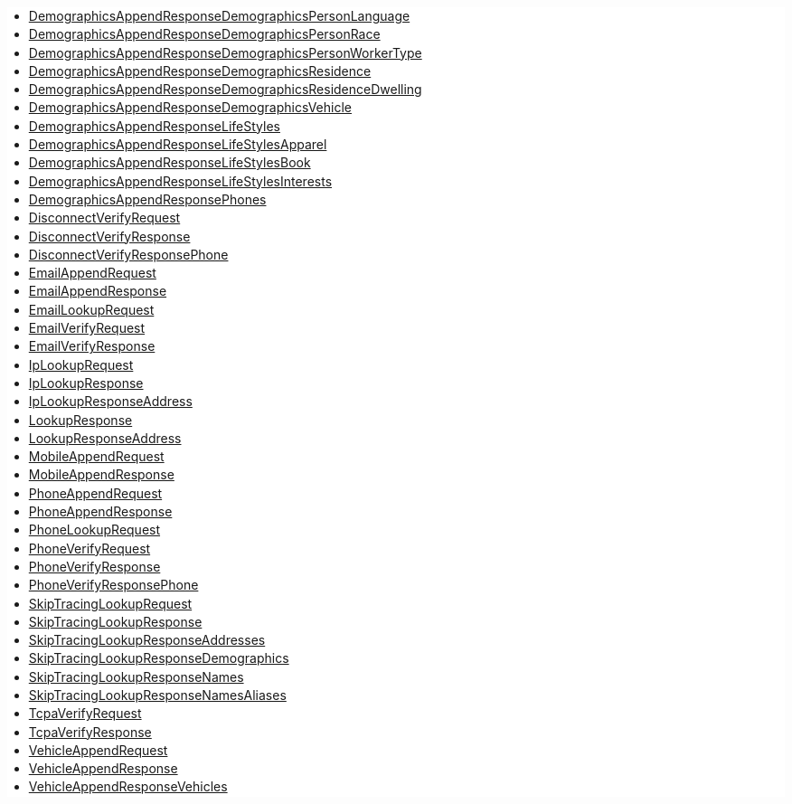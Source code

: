  - [DemographicsAppendResponseDemographicsPersonLanguage](docs/DemographicsAppendResponseDemographicsPersonLanguage.md)
 - [DemographicsAppendResponseDemographicsPersonRace](docs/DemographicsAppendResponseDemographicsPersonRace.md)
 - [DemographicsAppendResponseDemographicsPersonWorkerType](docs/DemographicsAppendResponseDemographicsPersonWorkerType.md)
 - [DemographicsAppendResponseDemographicsResidence](docs/DemographicsAppendResponseDemographicsResidence.md)
 - [DemographicsAppendResponseDemographicsResidenceDwelling](docs/DemographicsAppendResponseDemographicsResidenceDwelling.md)
 - [DemographicsAppendResponseDemographicsVehicle](docs/DemographicsAppendResponseDemographicsVehicle.md)
 - [DemographicsAppendResponseLifeStyles](docs/DemographicsAppendResponseLifeStyles.md)
 - [DemographicsAppendResponseLifeStylesApparel](docs/DemographicsAppendResponseLifeStylesApparel.md)
 - [DemographicsAppendResponseLifeStylesBook](docs/DemographicsAppendResponseLifeStylesBook.md)
 - [DemographicsAppendResponseLifeStylesInterests](docs/DemographicsAppendResponseLifeStylesInterests.md)
 - [DemographicsAppendResponsePhones](docs/DemographicsAppendResponsePhones.md)
 - [DisconnectVerifyRequest](docs/DisconnectVerifyRequest.md)
 - [DisconnectVerifyResponse](docs/DisconnectVerifyResponse.md)
 - [DisconnectVerifyResponsePhone](docs/DisconnectVerifyResponsePhone.md)
 - [EmailAppendRequest](docs/EmailAppendRequest.md)
 - [EmailAppendResponse](docs/EmailAppendResponse.md)
 - [EmailLookupRequest](docs/EmailLookupRequest.md)
 - [EmailVerifyRequest](docs/EmailVerifyRequest.md)
 - [EmailVerifyResponse](docs/EmailVerifyResponse.md)
 - [IpLookupRequest](docs/IpLookupRequest.md)
 - [IpLookupResponse](docs/IpLookupResponse.md)
 - [IpLookupResponseAddress](docs/IpLookupResponseAddress.md)
 - [LookupResponse](docs/LookupResponse.md)
 - [LookupResponseAddress](docs/LookupResponseAddress.md)
 - [MobileAppendRequest](docs/MobileAppendRequest.md)
 - [MobileAppendResponse](docs/MobileAppendResponse.md)
 - [PhoneAppendRequest](docs/PhoneAppendRequest.md)
 - [PhoneAppendResponse](docs/PhoneAppendResponse.md)
 - [PhoneLookupRequest](docs/PhoneLookupRequest.md)
 - [PhoneVerifyRequest](docs/PhoneVerifyRequest.md)
 - [PhoneVerifyResponse](docs/PhoneVerifyResponse.md)
 - [PhoneVerifyResponsePhone](docs/PhoneVerifyResponsePhone.md)
 - [SkipTracingLookupRequest](docs/SkipTracingLookupRequest.md)
 - [SkipTracingLookupResponse](docs/SkipTracingLookupResponse.md)
 - [SkipTracingLookupResponseAddresses](docs/SkipTracingLookupResponseAddresses.md)
 - [SkipTracingLookupResponseDemographics](docs/SkipTracingLookupResponseDemographics.md)
 - [SkipTracingLookupResponseNames](docs/SkipTracingLookupResponseNames.md)
 - [SkipTracingLookupResponseNamesAliases](docs/SkipTracingLookupResponseNamesAliases.md)
 - [TcpaVerifyRequest](docs/TcpaVerifyRequest.md)
 - [TcpaVerifyResponse](docs/TcpaVerifyResponse.md)
 - [VehicleAppendRequest](docs/VehicleAppendRequest.md)
 - [VehicleAppendResponse](docs/VehicleAppendResponse.md)
 - [VehicleAppendResponseVehicles](docs/VehicleAppendResponseVehicles.md)
